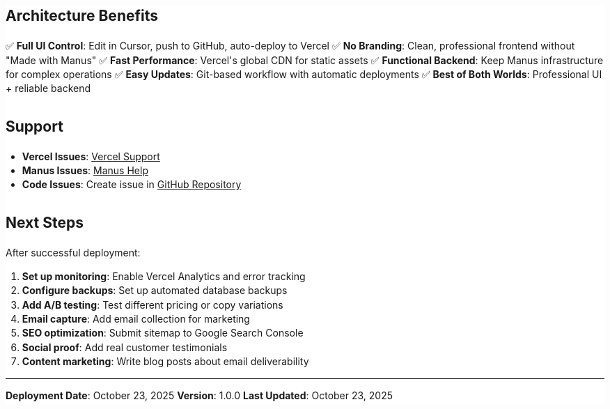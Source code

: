 ## Architecture Benefits

✅ **Full UI Control**: Edit in Cursor, push to GitHub, auto-deploy to Vercel
✅ **No Branding**: Clean, professional frontend without "Made with Manus"
✅ **Fast Performance**: Vercel's global CDN for static assets
✅ **Functional Backend**: Keep Manus infrastructure for complex operations
✅ **Easy Updates**: Git-based workflow with automatic deployments
✅ **Best of Both Worlds**: Professional UI + reliable backend

## Support

- **Vercel Issues**: [Vercel Support](https://vercel.com/support)
- **Manus Issues**: [Manus Help](https://help.manus.im)
- **Code Issues**: Create issue in [GitHub Repository](https://github.com/dhstx/InboxPass/issues)

## Next Steps

After successful deployment:

1. **Set up monitoring**: Enable Vercel Analytics and error tracking
2. **Configure backups**: Set up automated database backups
3. **Add A/B testing**: Test different pricing or copy variations
4. **Email capture**: Add email collection for marketing
5. **SEO optimization**: Submit sitemap to Google Search Console
6. **Social proof**: Add real customer testimonials
7. **Content marketing**: Write blog posts about email deliverability

---

**Deployment Date**: October 23, 2025
**Version**: 1.0.0
**Last Updated**: October 23, 2025

